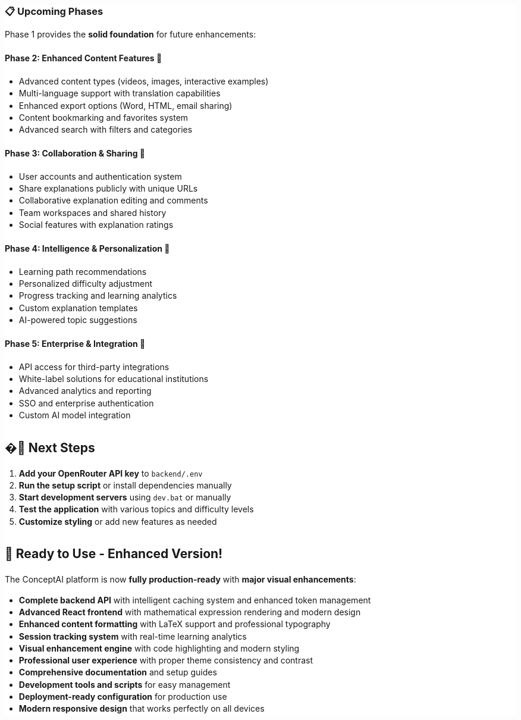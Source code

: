 ### 📋 **Upcoming Phases**

Phase 1 provides the **solid foundation** for future enhancements:

#### **Phase 2: Enhanced Content Features** 🎯

- Advanced content types (videos, images, interactive examples)
- Multi-language support with translation capabilities
- Enhanced export options (Word, HTML, email sharing)
- Content bookmarking and favorites system
- Advanced search with filters and categories

#### **Phase 3: Collaboration & Sharing** 👥

- User accounts and authentication system
- Share explanations publicly with unique URLs
- Collaborative explanation editing and comments
- Team workspaces and shared history
- Social features with explanation ratings

#### **Phase 4: Intelligence & Personalization** 🧠

- Learning path recommendations
- Personalized difficulty adjustment
- Progress tracking and learning analytics
- Custom explanation templates
- AI-powered topic suggestions

#### **Phase 5: Enterprise & Integration** 🏢

- API access for third-party integrations
- White-label solutions for educational institutions
- Advanced analytics and reporting
- SSO and enterprise authentication
- Custom AI model integration

## �📝 Next Steps

1. **Add your OpenRouter API key** to `backend/.env`
2. **Run the setup script** or install dependencies manually
3. **Start development servers** using `dev.bat` or manually
4. **Test the application** with various topics and difficulty levels
5. **Customize styling** or add new features as needed

## 🎉 Ready to Use - Enhanced Version!

The ConceptAI platform is now **fully production-ready** with **major visual enhancements**:

- **Complete backend API** with intelligent caching system and enhanced token management
- **Advanced React frontend** with mathematical expression rendering and modern design
- **Enhanced content formatting** with LaTeX support and professional typography
- **Session tracking system** with real-time learning analytics
- **Visual enhancement engine** with code highlighting and modern styling
- **Professional user experience** with proper theme consistency and contrast
- **Comprehensive documentation** and setup guides
- **Development tools and scripts** for easy management
- **Deployment-ready configuration** for production use
- **Modern responsive design** that works perfectly on all devices
